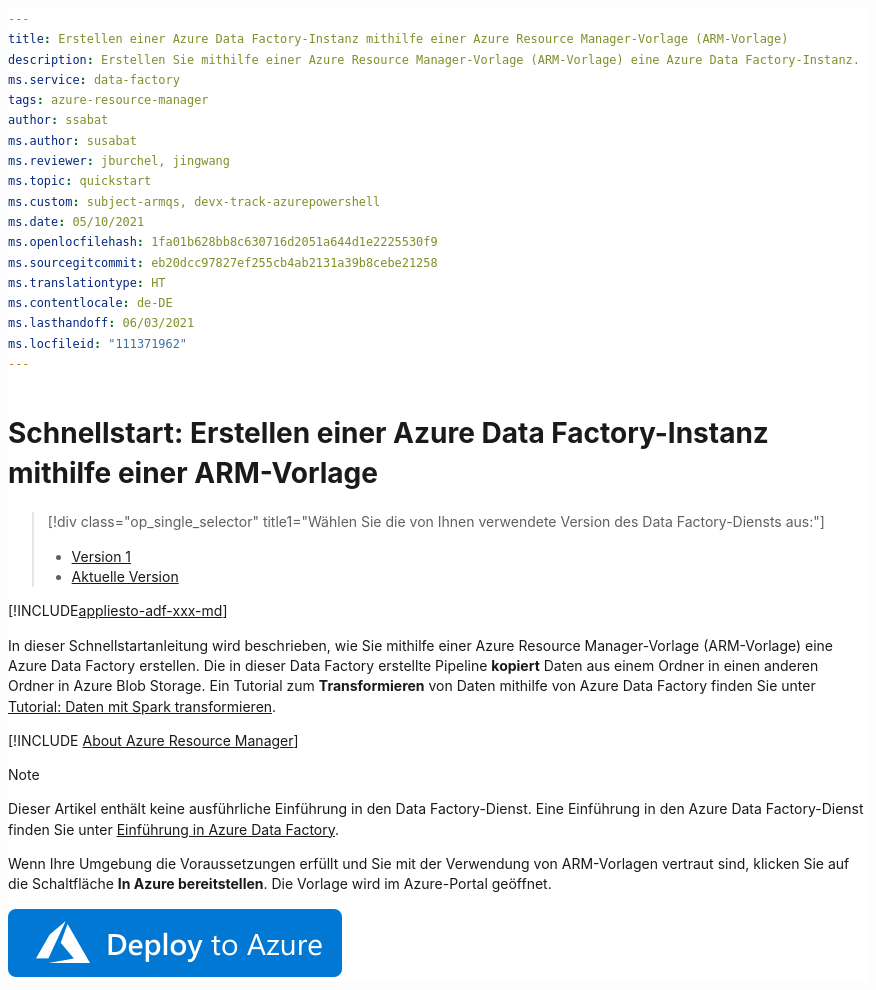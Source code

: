 ```yaml
---
title: Erstellen einer Azure Data Factory-Instanz mithilfe einer Azure Resource Manager-Vorlage (ARM-Vorlage)
description: Erstellen Sie mithilfe einer Azure Resource Manager-Vorlage (ARM-Vorlage) eine Azure Data Factory-Instanz.
ms.service: data-factory
tags: azure-resource-manager
author: ssabat
ms.author: susabat
ms.reviewer: jburchel, jingwang
ms.topic: quickstart
ms.custom: subject-armqs, devx-track-azurepowershell
ms.date: 05/10/2021
ms.openlocfilehash: 1fa01b628bb8c630716d2051a644d1e2225530f9
ms.sourcegitcommit: eb20dcc97827ef255cb4ab2131a39b8cebe21258
ms.translationtype: HT
ms.contentlocale: de-DE
ms.lasthandoff: 06/03/2021
ms.locfileid: "111371962"
---
```

# <a name="quickstart-create-an-azure-data-factory-using-arm-template"></a>Schnellstart: Erstellen einer Azure Data Factory-Instanz mithilfe einer ARM-Vorlage

> [!div class="op_single_selector" title1="Wählen Sie die von Ihnen verwendete Version des Data Factory-Diensts aus:"]
> * [Version 1](v1/data-factory-build-your-first-pipeline-using-arm.md)
> * [Aktuelle Version](quickstart-create-data-factory-resource-manager-template.md)

[!INCLUDE[appliesto-adf-xxx-md](includes/appliesto-adf-xxx-md.md)]

In dieser Schnellstartanleitung wird beschrieben, wie Sie mithilfe einer Azure Resource Manager-Vorlage (ARM-Vorlage) eine Azure Data Factory erstellen. Die in dieser Data Factory erstellte Pipeline **kopiert** Daten aus einem Ordner in einen anderen Ordner in Azure Blob Storage. Ein Tutorial zum **Transformieren** von Daten mithilfe von Azure Data Factory finden Sie unter [Tutorial: Daten mit Spark transformieren](transform-data-using-spark.md).

[!INCLUDE [About Azure Resource Manager](../../includes/resource-manager-quickstart-introduction.md)]

> [!NOTE]
> Dieser Artikel enthält keine ausführliche Einführung in den Data Factory-Dienst. Eine Einführung in den Azure Data Factory-Dienst finden Sie unter [Einführung in Azure Data Factory](introduction.md).

Wenn Ihre Umgebung die Voraussetzungen erfüllt und Sie mit der Verwendung von ARM-Vorlagen vertraut sind, klicken Sie auf die Schaltfläche **In Azure bereitstellen**. Die Vorlage wird im Azure-Portal geöffnet.

[![In Azure bereitstellen](../media/template-deployments/deploy-to-azure.svg)](https://portal.azure.com/#create/Microsoft.Template/uri/https%3A%2F%2Fraw.githubusercontent.com%2FAzure%2Fazure-quickstart-templates%2Fmaster%2Fquickstarts%2Fmicrosoft.datafactory%2Fdata-factory-v2-blob-to-blob-copy%2Fazuredeploy.json)

